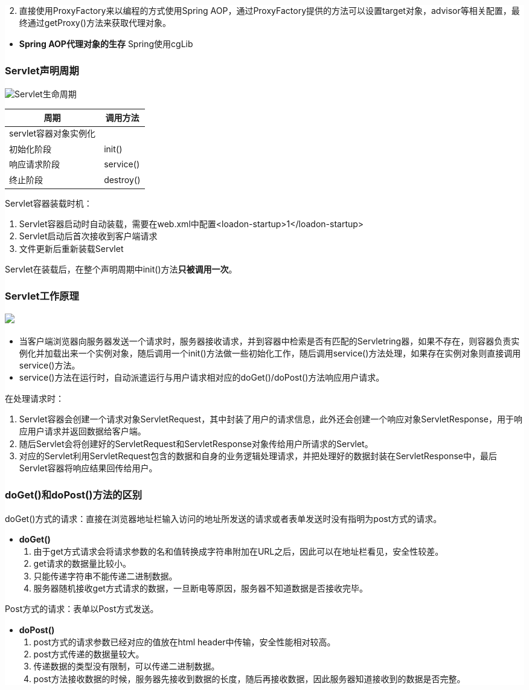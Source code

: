    2. 直接使用ProxyFactory来以编程的方式使用Spring AOP，通过ProxyFactory提供的方法可以设置target对象，advisor等相关配置，最终通过getProxy()方法来获取代理对象。
  - **Spring AOP代理对象的生存**
   Spring使用cgLib



### Servlet声明周期
![Servlet生命周期](/Users/Jeremy/Documents/MyBlog/images/Servlet生命周期.jpg)

| 周期         | 调用方法  |
| ------------ | --------- |
| servlet容器对象实例化   |     |
| 初始化阶段   | init()    |
| 响应请求阶段 | service() |
| 终止阶段     | destroy()

Servlet容器装载时机：  
  1. Servlet容器启动时自动装载，需要在web.xml中配置<loadon-startup\>1</loadon-startup\>  
  2. Servlet启动后首次接收到客户端请求  
  3. 文件更新后重新装载Servlet  

Servlet在装载后，在整个声明周期中init()方法**只被调用一次**。  

### Servlet工作原理
  ![](/Users/Jeremy/Documents/MyBlog/images/Servlet原理.png)
  - 当客户端浏览器向服务器发送一个请求时，服务器接收请求，并到容器中检索是否有匹配的Servletring器，如果不存在，则容器负责实例化并加载出来一个实例对象，随后调用一个init()方法做一些初始化工作，随后调用service()方法处理，如果存在实例对象则直接调用service()方法。
  - service()方法在运行时，自动派遣运行与用户请求相对应的doGet()/doPost()方法响应用户请求。  

在处理请求时：
  1. Servlet容器会创建一个请求对象ServletRequest，其中封装了用户的请求信息，此外还会创建一个响应对象ServletResponse，用于响应用户请求并返回数据给客户端。  
  2. 随后Servlet会将创建好的ServletRequest和ServletResponse对象传给用户所请求的Servlet。  
  3. 对应的Servlet利用ServletRequest包含的数据和自身的业务逻辑处理请求，并把处理好的数据封装在ServletResponse中，最后Servlet容器将响应结果回传给用户。  

### doGet()和doPost()方法的区别
  doGet()方式的请求：直接在浏览器地址栏输入访问的地址所发送的请求或者表单发送时没有指明为post方式的请求。  
  - **doGet()**
    1. 由于get方式请求会将请求参数的名和值转换成字符串附加在URL之后，因此可以在地址栏看见，安全性较差。  
    2. get请求的数据量比较小。
    3. 只能传递字符串不能传递二进制数据。  
    4. 服务器随机接收get方式请求的数据，一旦断电等原因，服务器不知道数据是否接收完毕。  

  Post方式的请求：表单以Post方式发送。  
  - **doPost()**
    1. post方式的请求参数已经对应的值放在html header中传输，安全性能相对较高。
    2. post方式传递的数据量较大。  
    3. 传递数据的类型没有限制，可以传递二进制数据。
    4. post方法接收数据的时候，服务器先接收到数据的长度，随后再接收数据，因此服务器知道接收到的数据是否完整。  
